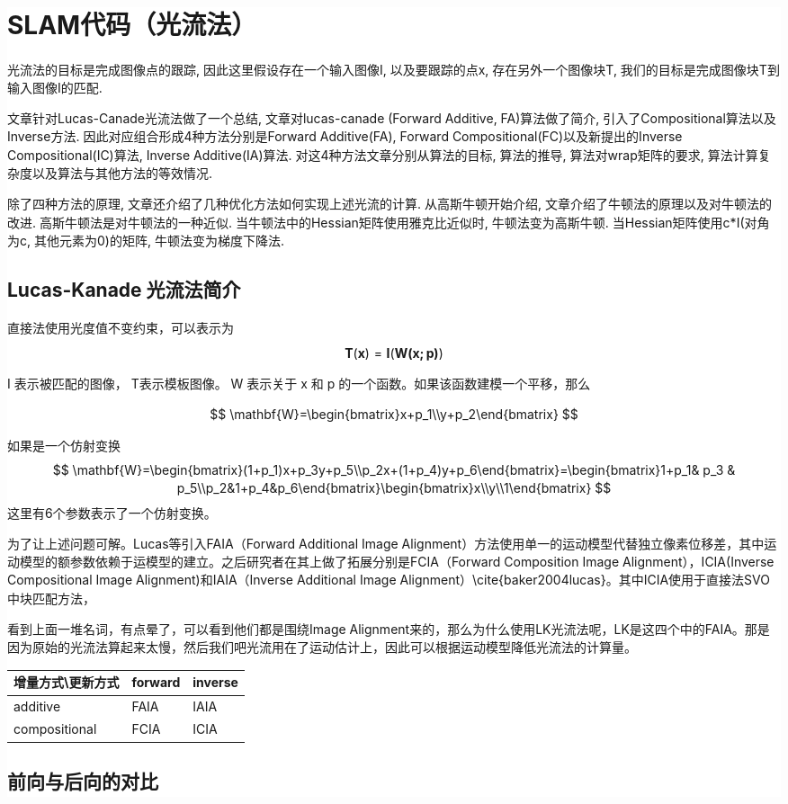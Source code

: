 # SLAM代码（光流法）

 

   光流法的目标是完成图像点的跟踪, 因此这里假设存在一个输入图像I, 以及要跟踪的点x, 存在另外一个图像块T, 我们的目标是完成图像块T到输入图像I的匹配.

   文章针对Lucas-Canade光流法做了一个总结, 
    文章对lucas-canade (Forward Additive, FA)算法做了简介,  引入了Compositional算法以及Inverse方法. 因此对应组合形成4种方法分别是Forward Additive(FA),  Forward Compositional(FC)以及新提出的Inverse Compositional(IC)算法, Inverse  Additive(IA)算法. 对这4种方法文章分别从算法的目标, 算法的推导, 算法对wrap矩阵的要求,  算法计算复杂度以及算法与其他方法的等效情况.

   除了四种方法的原理, 文章还介绍了几种优化方法如何实现上述光流的计算. 从高斯牛顿开始介绍, 文章介绍了牛顿法的原理以及对牛顿法的改进.  高斯牛顿法是对牛顿法的一种近似. 当牛顿法中的Hessian矩阵使用雅克比近似时, 牛顿法变为高斯牛顿.  当Hessian矩阵使用c*I(对角为c, 其他元素为0)的矩阵, 牛顿法变为梯度下降法.

   ## Lucas-Kanade 光流法简介

   直接法使用光度值不变约束，可以表示为 
$$
\mathbf{T}(\mathbf{x}) = \mathbf{I}(\mathbf{W(x;p)})
$$


   

   I   表示被匹配的图像， T表示模板图像。 W 表示关于   x   和   p   的一个函数。如果该函数建模一个平移，那么    

$$
\mathbf{W}=\begin{bmatrix}x+p_1\\y+p_2\end{bmatrix}
$$


如果是一个仿射变换 
$$
\mathbf{W}=\begin{bmatrix}(1+p_1)x+p_3y+p_5\\p_2x+(1+p_4)y+p_6\end{bmatrix}=\begin{bmatrix}1+p_1& p_3 & p_5\\p_2&1+p_4&p_6\end{bmatrix}\begin{bmatrix}x\\y\\1\end{bmatrix}
$$
这里有6个参数表示了一个仿射变换。 

为了让上述问题可解。Lucas等引入FAIA（Forward Additional Image  Alignment）方法使用单一的运动模型代替独立像素位移差，其中运动模型的额参数依赖于运模型的建立。之后研究者在其上做了拓展分别是FCIA（Forward  Composition Image Alignment），ICIA(Inverse Compositional Image  Alignment)和IAIA（Inverse Additional Image  Alignment）\cite{baker2004lucas}。其中ICIA使用于直接法SVO中块匹配方法， 

看到上面一堆名词，有点晕了，可以看到他们都是围绕Image Alignment来的，那么为什么使用LK光流法呢，LK是这四个中的FAIA。那是因为原始的光流法算起来太慢，然后我们吧光流用在了运动估计上，因此可以根据运动模型降低光流法的计算量。



   


| 增量方式\更新方式 | forward | inverse |
| ----------------- | ------- | ------- |
| additive          | FAIA    | IAIA    |
| compositional     | FCIA    | ICIA    |

   ## 前向与后向的对比
